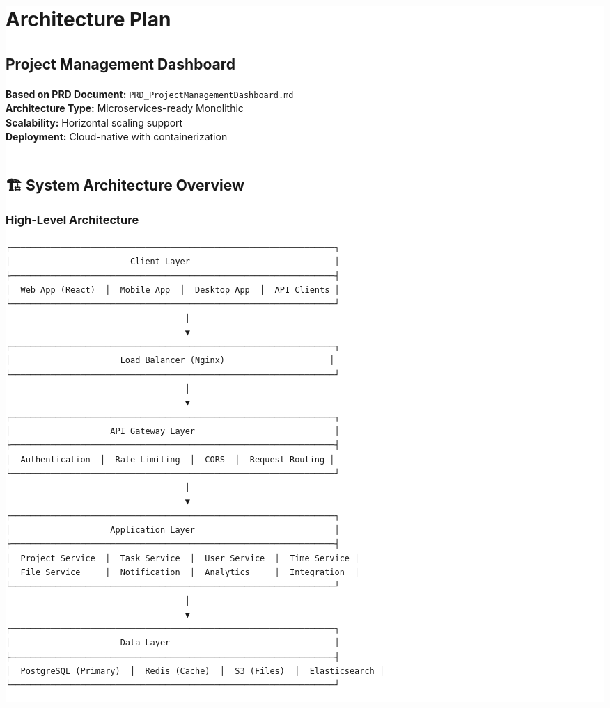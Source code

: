 # Architecture Plan
## Project Management Dashboard

**Based on PRD Document:** `PRD_ProjectManagementDashboard.md`  
**Architecture Type:** Microservices-ready Monolithic  
**Scalability:** Horizontal scaling support  
**Deployment:** Cloud-native with containerization

---

## 🏗️ System Architecture Overview

### High-Level Architecture
```
┌─────────────────────────────────────────────────────────────────┐
│                        Client Layer                             │
├─────────────────────────────────────────────────────────────────┤
│  Web App (React)  │  Mobile App  │  Desktop App  │  API Clients │
└─────────────────────────────────────────────────────────────────┘
                                    │
                                    ▼
┌─────────────────────────────────────────────────────────────────┐
│                      Load Balancer (Nginx)                     │
└─────────────────────────────────────────────────────────────────┘
                                    │
                                    ▼
┌─────────────────────────────────────────────────────────────────┐
│                    API Gateway Layer                            │
├─────────────────────────────────────────────────────────────────┤
│  Authentication  │  Rate Limiting  │  CORS  │  Request Routing │
└─────────────────────────────────────────────────────────────────┘
                                    │
                                    ▼
┌─────────────────────────────────────────────────────────────────┐
│                    Application Layer                            │
├─────────────────────────────────────────────────────────────────┤
│  Project Service  │  Task Service  │  User Service  │  Time Service │
│  File Service     │  Notification  │  Analytics     │  Integration  │
└─────────────────────────────────────────────────────────────────┘
                                    │
                                    ▼
┌─────────────────────────────────────────────────────────────────┐
│                      Data Layer                                 │
├─────────────────────────────────────────────────────────────────┤
│  PostgreSQL (Primary)  │  Redis (Cache)  │  S3 (Files)  │  Elasticsearch │
└─────────────────────────────────────────────────────────────────┘
```

---
